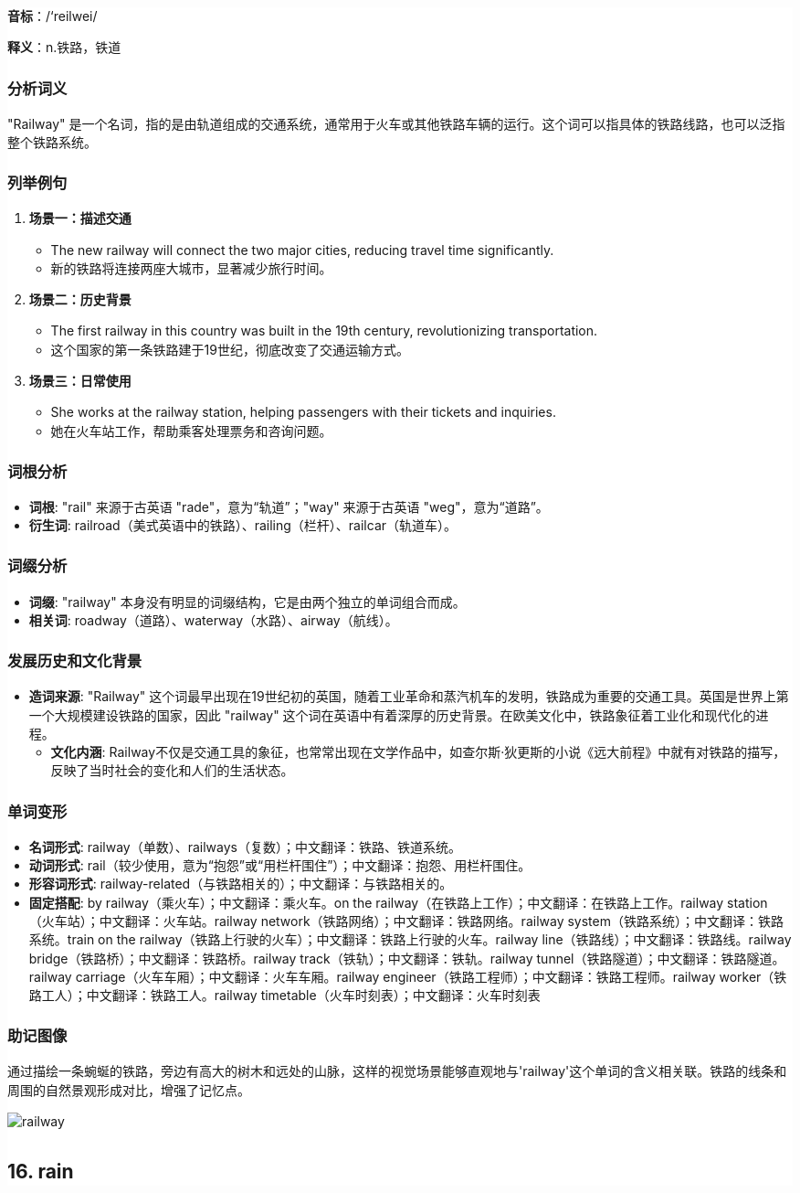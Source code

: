 **音标**：/‘reilwei/

**释义**：n.铁路，铁道

### 分析词义
"Railway" 是一个名词，指的是由轨道组成的交通系统，通常用于火车或其他铁路车辆的运行。这个词可以指具体的铁路线路，也可以泛指整个铁路系统。

### 列举例句
1. **场景一：描述交通**
   - The new railway will connect the two major cities, reducing travel time significantly.
   - 新的铁路将连接两座大城市，显著减少旅行时间。

2. **场景二：历史背景**
   - The first railway in this country was built in the 19th century, revolutionizing transportation.
   - 这个国家的第一条铁路建于19世纪，彻底改变了交通运输方式。

3. **场景三：日常使用**
   - She works at the railway station, helping passengers with their tickets and inquiries.
   - 她在火车站工作，帮助乘客处理票务和咨询问题。

### 词根分析
- **词根**: "rail" 来源于古英语 "rade"，意为“轨道”；"way" 来源于古英语 "weg"，意为“道路”。
- **衍生词**: railroad（美式英语中的铁路）、railing（栏杆）、railcar（轨道车）。

### 词缀分析
- **词缀**: "railway" 本身没有明显的词缀结构，它是由两个独立的单词组合而成。
- **相关词**: roadway（道路）、waterway（水路）、airway（航线）。

### 发展历史和文化背景
- **造词来源**: "Railway" 这个词最早出现在19世纪初的英国，随着工业革命和蒸汽机车的发明，铁路成为重要的交通工具。英国是世界上第一个大规模建设铁路的国家，因此 "railway" 这个词在英语中有着深厚的历史背景。在欧美文化中，铁路象征着工业化和现代化的进程。
   - **文化内涵**: Railway不仅是交通工具的象征，也常常出现在文学作品中，如查尔斯·狄更斯的小说《远大前程》中就有对铁路的描写，反映了当时社会的变化和人们的生活状态。

### 单词变形
- **名词形式**: railway（单数）、railways（复数）；中文翻译：铁路、铁道系统。
- **动词形式**: rail（较少使用，意为“抱怨”或“用栏杆围住”）；中文翻译：抱怨、用栏杆围住。
- **形容词形式**: railway-related（与铁路相关的）；中文翻译：与铁路相关的。
- **固定搭配**: by railway（乘火车）；中文翻译：乘火车。on the railway（在铁路上工作）；中文翻译：在铁路上工作。railway station（火车站）；中文翻译：火车站。railway network（铁路网络）；中文翻译：铁路网络。railway system（铁路系统）；中文翻译：铁路系统。train on the railway（铁路上行驶的火车）；中文翻译：铁路上行驶的火车。railway line（铁路线）；中文翻译：铁路线。railway bridge（铁路桥）；中文翻译：铁路桥。railway track（铁轨）；中文翻译：铁轨。railway tunnel（铁路隧道）；中文翻译：铁路隧道。railway carriage（火车车厢）；中文翻译：火车车厢。railway engineer（铁路工程师）；中文翻译：铁路工程师。railway worker（铁路工人）；中文翻译：铁路工人。railway timetable（火车时刻表）；中文翻译：火车时刻表

### 助记图像

通过描绘一条蜿蜒的铁路，旁边有高大的树木和远处的山脉，这样的视觉场景能够直观地与'railway'这个单词的含义相关联。铁路的线条和周围的自然景观形成对比，增强了记忆点。

![railway](/imgs/cet4/r/railway.jpg)

## 16. rain
